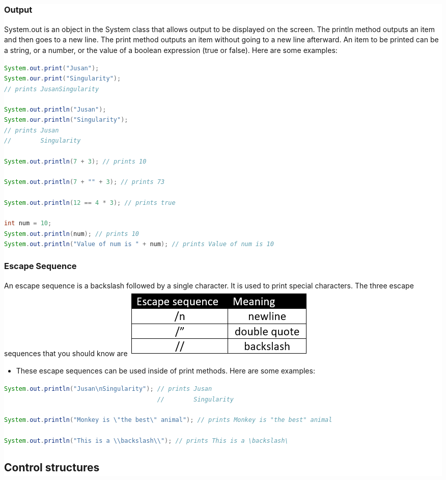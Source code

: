 ### Output
System.out is an object in the System class that allows output to be displayed on the screen. The println method outputs an item and then goes to a new line. The print method outputs an item without going to a new line afterward. An item to be printed can be a string, or a number, or the value of a boolean expression (true or false). Here are some examples:

```java
System.out.print("Jusan");
System.our.print("Singularity");
// prints JusanSingularity

System.out.println("Jusan");
System.our.println("Singularity");
// prints Jusan
//        Singularity

System.out.println(7 + 3); // prints 10

System.out.println(7 + "" + 3); // prints 73

System.out.println(12 == 4 * 3); // prints true

int num = 10;
System.out.println(num); // prints 10
System.out.println("Value of num is " + num); // prints Value of num is 10
```
### Escape Sequence
An escape sequence is a backslash followed by a single character. It is used to print special characters. The three escape sequences that you should know are
![img_14.png](img_14.png)
* These escape sequences can be used inside of print methods. Here are some examples:
```java
System.out.println("Jusan\nSingularity"); // prints Jusan
                                          //        Singularity

System.out.println("Monkey is \"the best\" animal"); // prints Monkey is "the best" animal

System.out.println("This is a \\backslash\\"); // prints This is a \backslash\
```

## Control structures